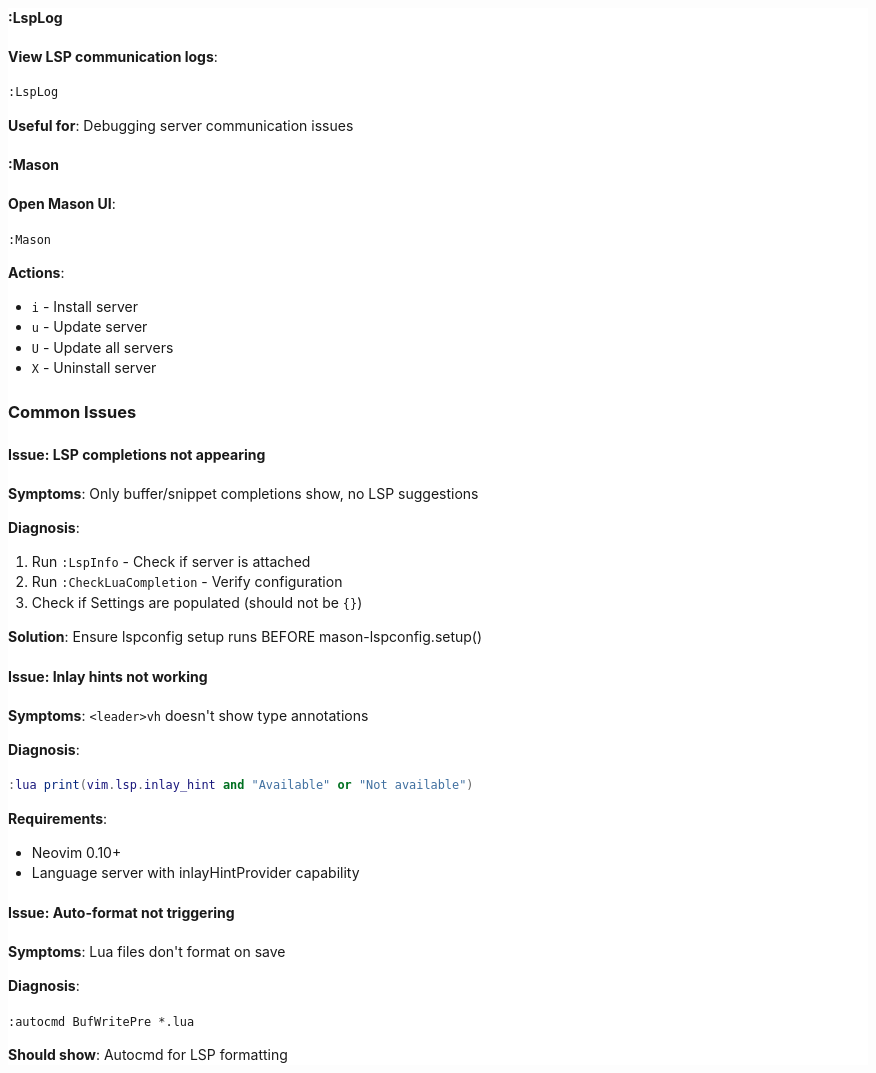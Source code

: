#### :LspLog

**View LSP communication logs**:
```vim
:LspLog
```

**Useful for**: Debugging server communication issues

#### :Mason

**Open Mason UI**:
```vim
:Mason
```

**Actions**:
- `i` - Install server
- `u` - Update server
- `U` - Update all servers
- `X` - Uninstall server

### Common Issues

#### Issue: LSP completions not appearing

**Symptoms**: Only buffer/snippet completions show, no LSP suggestions

**Diagnosis**:
1. Run `:LspInfo` - Check if server is attached
2. Run `:CheckLuaCompletion` - Verify configuration
3. Check if Settings are populated (should not be `{}`)

**Solution**: Ensure lspconfig setup runs BEFORE mason-lspconfig.setup()

#### Issue: Inlay hints not working

**Symptoms**: `<leader>vh` doesn't show type annotations

**Diagnosis**:
```lua
:lua print(vim.lsp.inlay_hint and "Available" or "Not available")
```

**Requirements**:
- Neovim 0.10+
- Language server with inlayHintProvider capability

#### Issue: Auto-format not triggering

**Symptoms**: Lua files don't format on save

**Diagnosis**:
```vim
:autocmd BufWritePre *.lua
```

**Should show**: Autocmd for LSP formatting
